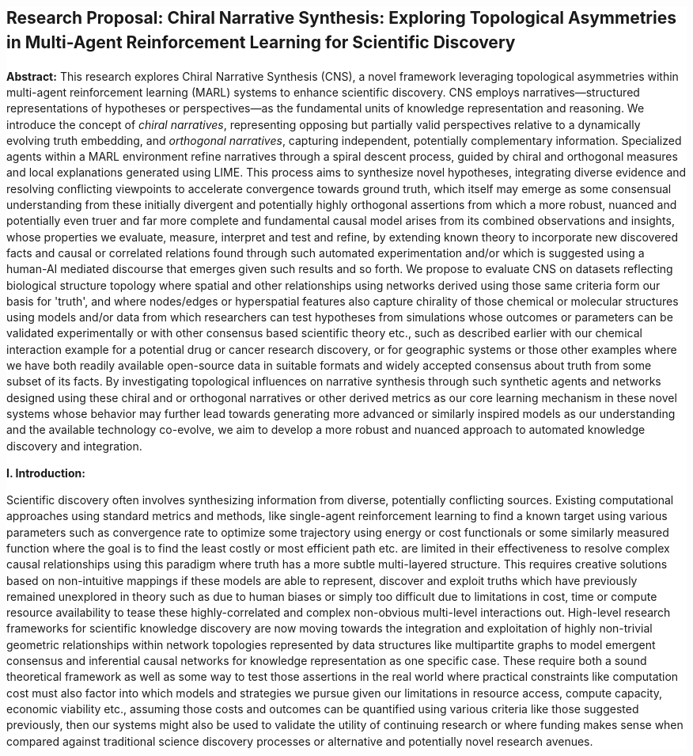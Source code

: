 ## Research Proposal: Chiral Narrative Synthesis: Exploring Topological Asymmetries in Multi-Agent Reinforcement Learning for Scientific Discovery

**Abstract:**  This research explores Chiral Narrative Synthesis (CNS), a novel framework leveraging topological asymmetries within multi-agent reinforcement learning (MARL) systems to enhance scientific discovery. CNS employs narratives—structured representations of hypotheses or perspectives—as the fundamental units of knowledge representation and reasoning.  We introduce the concept of *chiral narratives*, representing opposing but partially valid perspectives relative to a dynamically evolving truth embedding, and *orthogonal narratives*, capturing independent, potentially complementary information. Specialized agents within a MARL environment refine narratives through a spiral descent process, guided by chiral and orthogonal measures and local explanations generated using LIME.  This process aims to synthesize novel hypotheses, integrating diverse evidence and resolving conflicting viewpoints to accelerate convergence towards ground truth, which itself may emerge as some consensual understanding from these initially divergent and potentially highly orthogonal assertions from which a more robust, nuanced and potentially even truer and far more complete and fundamental causal model arises from its combined observations and insights, whose properties we evaluate, measure, interpret and test and refine, by extending known theory to incorporate new discovered facts and causal or correlated relations found through such automated experimentation and/or which is suggested using a human-AI mediated discourse that emerges given such results and so forth. We propose to evaluate CNS on datasets reflecting biological structure topology where spatial and other relationships using networks derived using those same criteria form our basis for 'truth', and where nodes/edges or hyperspatial features also capture chirality of those chemical or molecular structures using models and/or data from which researchers can test hypotheses from simulations whose outcomes or parameters can be validated experimentally or with other consensus based scientific theory etc., such as described earlier with our chemical interaction example for a potential drug or cancer research discovery, or for geographic systems or those other examples where we have both readily available open-source data in suitable formats and widely accepted consensus about truth from some subset of its facts. By investigating topological influences on narrative synthesis through such synthetic agents and networks designed using these chiral and or orthogonal narratives or other derived metrics as our core learning mechanism in these novel systems whose behavior may further lead towards generating more advanced or similarly inspired models as our understanding and the available technology co-evolve, we aim to develop a more robust and nuanced approach to automated knowledge discovery and integration.


**I. Introduction:**

Scientific discovery often involves synthesizing information from diverse, potentially conflicting sources.  Existing computational approaches using standard metrics and methods, like single-agent reinforcement learning to find a known target using various parameters such as convergence rate to optimize some trajectory using energy or cost functionals or some similarly measured function where the goal is to find the least costly or most efficient path etc. are limited in their effectiveness to resolve complex causal relationships using this paradigm where truth has a more subtle multi-layered structure. This requires creative solutions based on non-intuitive mappings if these models are able to represent, discover and exploit truths which have previously remained unexplored in theory such as due to human biases or simply too difficult due to limitations in cost, time or compute resource availability to tease these highly-correlated and complex non-obvious multi-level interactions out. High-level research frameworks for scientific knowledge discovery are now moving towards the integration and exploitation of highly non-trivial geometric relationships within network topologies represented by data structures like multipartite graphs to model emergent consensus and inferential causal networks for knowledge representation as one specific case. These require both a sound theoretical framework as well as some way to test those assertions in the real world where practical constraints like computation cost must also factor into which models and strategies we pursue given our limitations in resource access, compute capacity, economic viability etc., assuming those costs and outcomes can be quantified using various criteria like those suggested previously, then our systems might also be used to validate the utility of continuing research or where funding makes sense when compared against traditional science discovery processes or alternative and potentially novel research avenues.
